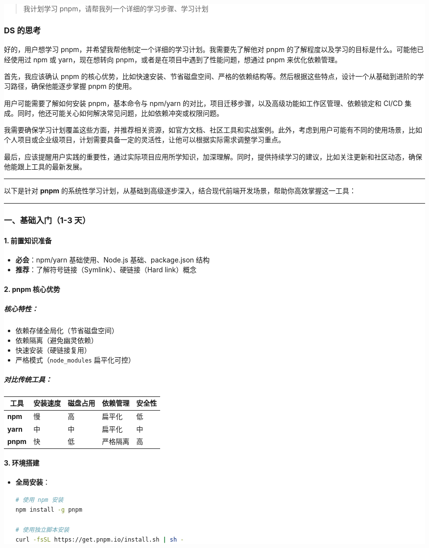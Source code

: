 > 我计划学习 pnpm，请帮我列一个详细的学习步骤、学习计划

### DS 的思考

好的，用户想学习 pnpm，并希望我帮他制定一个详细的学习计划。我需要先了解他对 pnpm 的了解程度以及学习的目标是什么。可能他已经使用过 npm 或 yarn，现在想转向 pnpm，或者是在项目中遇到了性能问题，想通过 pnpm 来优化依赖管理。

首先，我应该确认 pnpm 的核心优势，比如快速安装、节省磁盘空间、严格的依赖结构等。然后根据这些特点，设计一个从基础到进阶的学习路径，确保他能逐步掌握 pnpm 的使用。

用户可能需要了解如何安装 pnpm，基本命令与 npm/yarn 的对比，项目迁移步骤，以及高级功能如工作区管理、依赖锁定和 CI/CD 集成。同时，他还可能关心如何解决常见问题，比如依赖冲突或权限问题。

我需要确保学习计划覆盖这些方面，并推荐相关资源，如官方文档、社区工具和实战案例。此外，考虑到用户可能有不同的使用场景，比如个人项目或企业级项目，计划需要具备一定的灵活性，让他可以根据实际需求调整学习重点。

最后，应该提醒用户实践的重要性，通过实际项目应用所学知识，加深理解。同时，提供持续学习的建议，比如关注更新和社区动态，确保他能跟上工具的最新发展。

---

以下是针对 **pnpm** 的系统性学习计划，从基础到高级逐步深入，结合现代前端开发场景，帮助你高效掌握这一工具：

---

### 一、基础入门（1-3 天）

#### 1. 前置知识准备

- **必会**：npm/yarn 基础使用、Node.js 基础、package.json 结构
- **推荐**：了解符号链接（Symlink）、硬链接（Hard link）概念

#### 2. pnpm 核心优势

##### 核心特性：

- 依赖存储全局化（节省磁盘空间）
- 依赖隔离（避免幽灵依赖）
- 快速安装（硬链接复用）
- 严格模式（`node_modules` 扁平化可控）

##### 对比传统工具：

| **工具** | 安装速度 | 磁盘占用 | 依赖管理 | 安全性 |
| -------- | -------- | -------- | -------- | ------ |
| **npm**  | 慢       | 高       | 扁平化   | 低     |
| **yarn** | 中       | 中       | 扁平化   | 中     |
| **pnpm** | 快       | 低       | 严格隔离 | 高     |

#### 3. 环境搭建

- **全局安装**：

  ```bash
  # 使用 npm 安装
  npm install -g pnpm

  # 使用独立脚本安装
  curl -fsSL https://get.pnpm.io/install.sh | sh -
  ```
